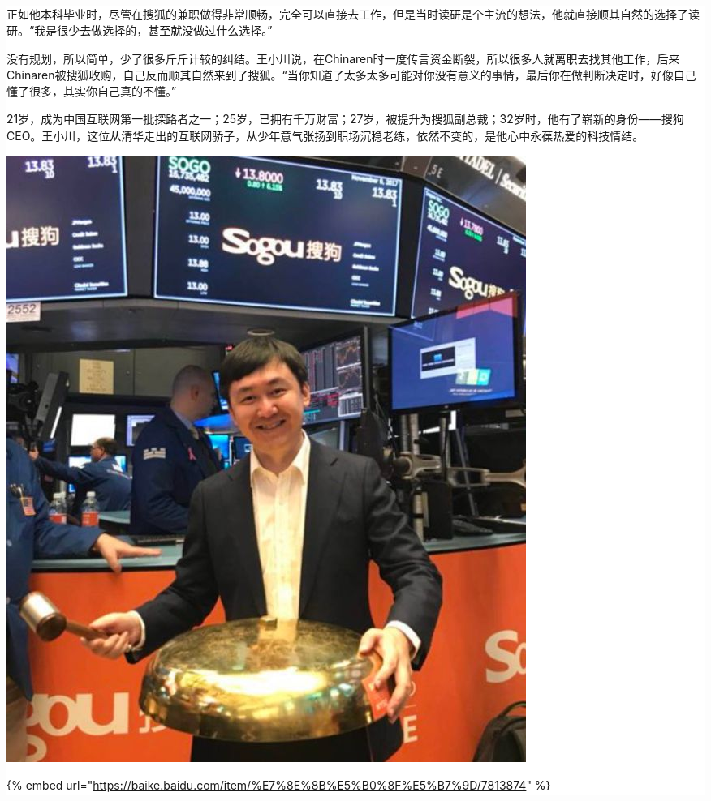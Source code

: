 正如他本科毕业时，尽管在搜狐的兼职做得非常顺畅，完全可以直接去工作，但是当时读研是个主流的想法，他就直接顺其自然的选择了读研。“我是很少去做选择的，甚至就没做过什么选择。”

没有规划，所以简单，少了很多斤斤计较的纠结。王小川说，在Chinaren时一度传言资金断裂，所以很多人就离职去找其他工作，后来Chinaren被搜狐收购，自己反而顺其自然来到了搜狐。“当你知道了太多太多可能对你没有意义的事情，最后你在做判断决定时，好像自己懂了很多，其实你自己真的不懂。”

21岁，成为中国互联网第一批探路者之一；25岁，已拥有千万财富；27岁，被提升为搜狐副总裁；32岁时，他有了崭新的身份——搜狗CEO。王小川，这位从清华走出的互联网骄子，从少年意气张扬到职场沉稳老练，依然不变的，是他心中永葆热爱的科技情结。



 

![&#x738B;&#x5C0F;&#x5DDD;&#x5728;&#x7EBD;&#x4EA4;&#x6240;&#x6572;&#x949F;](../.gitbook/assets/image%20%2819%29.png)



{% embed url="https://baike.baidu.com/item/%E7%8E%8B%E5%B0%8F%E5%B7%9D/7813874" %}





